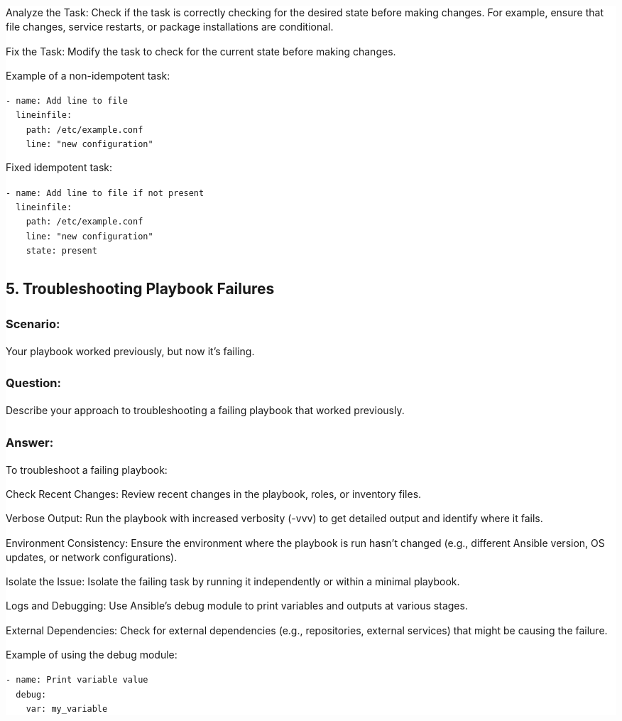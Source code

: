 Analyze the Task: Check if the task is correctly checking for the desired state before making changes. For example, ensure that file changes, service restarts, or package installations are conditional.

Fix the Task: Modify the task to check for the current state before making changes.

Example of a non-idempotent task:

```
- name: Add line to file
  lineinfile:
    path: /etc/example.conf
    line: "new configuration"

```

Fixed idempotent task:

```
- name: Add line to file if not present
  lineinfile:
    path: /etc/example.conf
    line: "new configuration"
    state: present
```


## 5. Troubleshooting Playbook Failures
### Scenario:
Your playbook worked previously, but now it’s failing.
### Question:
Describe your approach to troubleshooting a failing playbook that worked previously.
### Answer:
To troubleshoot a failing playbook:

Check Recent Changes: Review recent changes in the playbook, roles, or inventory files.

Verbose Output: Run the playbook with increased verbosity (-vvv) to get detailed output and identify where it fails.

Environment Consistency: Ensure the environment where the playbook is run hasn’t changed (e.g., different Ansible version, OS updates, or network configurations).

Isolate the Issue: Isolate the failing task by running it independently or within a minimal playbook.

Logs and Debugging: Use Ansible’s debug module to print variables and outputs at various stages.

External Dependencies: Check for external dependencies (e.g., repositories, external services) that might be causing the failure.

Example of using the debug module:

```
- name: Print variable value
  debug:
    var: my_variable

```
